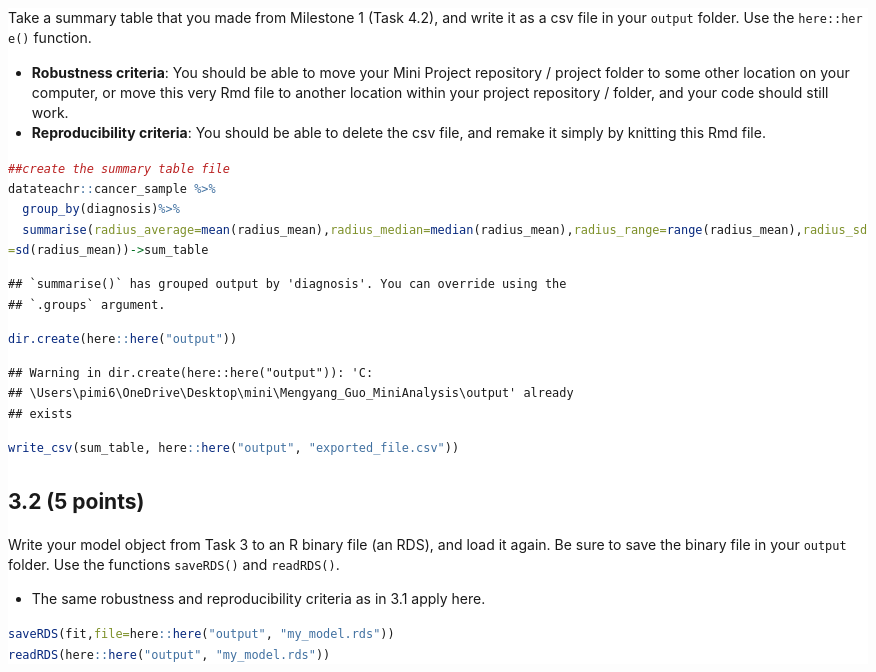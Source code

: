 Take a summary table that you made from Milestone 1 (Task 4.2), and
write it as a csv file in your `output` folder. Use the `here::here()`
function.

- **Robustness criteria**: You should be able to move your Mini Project
  repository / project folder to some other location on your computer,
  or move this very Rmd file to another location within your project
  repository / folder, and your code should still work.
- **Reproducibility criteria**: You should be able to delete the csv
  file, and remake it simply by knitting this Rmd file.



``` r
##create the summary table file
datateachr::cancer_sample %>%
  group_by(diagnosis)%>%
  summarise(radius_average=mean(radius_mean),radius_median=median(radius_mean),radius_range=range(radius_mean),radius_sd=sd(radius_mean))->sum_table
```

    ## `summarise()` has grouped output by 'diagnosis'. You can override using the
    ## `.groups` argument.

``` r
dir.create(here::here("output"))
```

    ## Warning in dir.create(here::here("output")): 'C:
    ## \Users\pimi6\OneDrive\Desktop\mini\Mengyang_Guo_MiniAnalysis\output' already
    ## exists

``` r
write_csv(sum_table, here::here("output", "exported_file.csv"))
```



## 3.2 (5 points)

Write your model object from Task 3 to an R binary file (an RDS), and
load it again. Be sure to save the binary file in your `output` folder.
Use the functions `saveRDS()` and `readRDS()`.

- The same robustness and reproducibility criteria as in 3.1 apply here.



``` r
saveRDS(fit,file=here::here("output", "my_model.rds"))
readRDS(here::here("output", "my_model.rds"))
```
